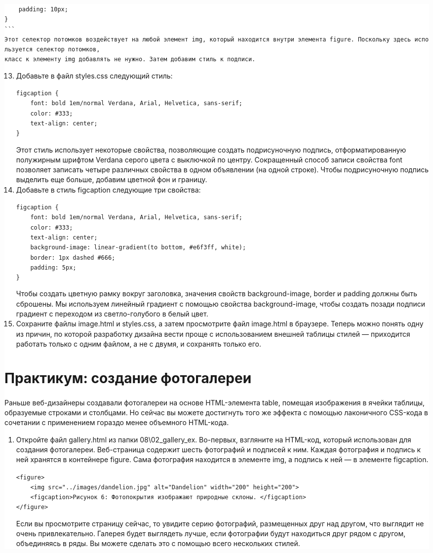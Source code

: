         padding: 10px;
    }
    ```
    Этот селектор потомков воздействует на любой элемент img, который находится внутри элемента figure. Поскольку здесь используется селектор потомков,
    класс к элементу img добавлять не нужно. Затем добавим стиль к подписи.
13. Добавьте в файл styles.css следующий стиль:
    ```
    figcaption {
        font: bold 1em/normal Verdana, Arial, Helvetica, sans-serif;
        color: #333;
        text-align: center;
    }
    ```
    Этот стиль использует некоторые свойства, позволяющие создать подрисуночную подпись,
    отформатированную полужирным шрифтом Verdana серого цвета с выключкой по центру.
    Сокращенный способ записи свойства font позволяет записать четыре различных свойства в одном
    объявлении (на одной строке).
    Чтобы подрисуночную подпись выделить еще больше, добавим цветной фон
    и границу.
14. Добавьте в стиль figcaption следующие три свойства:
    ```
    figcaption {
        font: bold 1em/normal Verdana, Arial, Helvetica, sans-serif;
        color: #333;
        text-align: center;
        background-image: linear-gradient(to bottom, #e6f3ff, white);
        border: 1px dashed #666;
        padding: 5px;
    }
    ```
    Чтобы создать цветную рамку вокруг заголовка, значения свойств background-image,
    border и padding должны быть сброшены. Мы используем линейный 
    градиент с помощью свойства background-image, 
    чтобы создать позади подписи градиент с переходом из светло-голубого в белый цвет.
15. Сохраните файлы image.html и styles.css, а затем просмотрите файл image.html
в браузере.
Теперь можно понять одну из причин, по которой разработку дизайна вести
проще с использованием внешней таблицы стилей — приходится работать только
с одним файлом, а не с двумя, и сохранять только его. 
# Практикум: создание фотогалереи
Раньше веб-дизайнеры создавали фотогалереи на основе HTML-элемента table,
помещая изображения в ячейки таблицы, образуемые строками и столбцами.
Но сейчас вы можете достигнуть того же эффекта с помощью лаконичного CSS-кода
в сочетании с применением гораздо менее объемного HTML-кода.
1. Откройте файл gallery.html из папки 08\02_gallery_ex.
Во-первых, взгляните на HTML-код, который использован для создания фотогалереи.
Веб-страница содержит шесть фотографий и подписей к ним. Каждая
фотография и подпись к ней хранятся в контейнере figure. Сама фотография
находится в элементе img, а подпись к ней — в элементе figcaption.
    ```
    <figure>
        <img src="../images/dandelion.jpg" alt="Dandelion" width="200" height="200">
        <figcaption>Рисунок 6: Фотопокрытия изображают природные склоны. </figcaption>
    </figure>
    ```
    Если вы просмотрите страницу сейчас, то увидите серию фотографий,
    размещенных друг над другом, что выглядит не очень привлекательно. Галерея
    будет выглядеть лучше, если фотографии будут находиться друг рядом с 
    другом, объединяясь в ряды. Вы можете сделать это с помощью всего нескольких
    стилей.